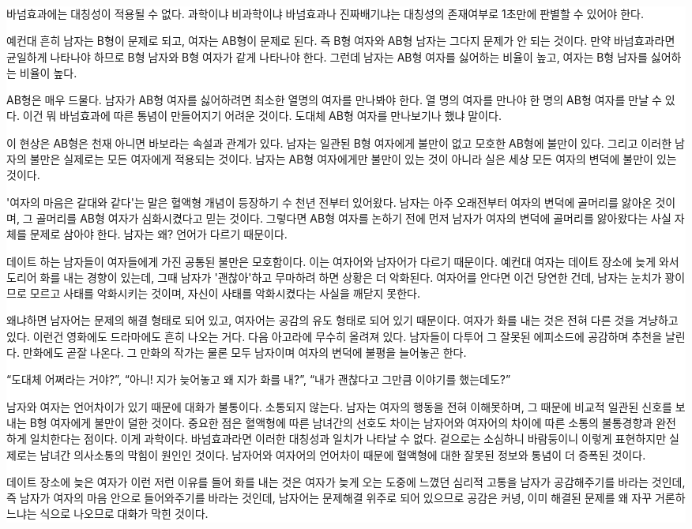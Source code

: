 
  


바넘효과에는 대칭성이 적용될 수 없다. 과학이냐 비과학이냐 바넘효과나 진짜배기냐는 대칭성의 존재여부로 1초만에 판별할 수 있어야 한다. 


  


예컨대 흔히 남자는 B형이 문제로 되고, 여자는 AB형이 문제로 된다. 즉 B형 여자와 AB형 남자는 그다지 문제가 안 되는 것이다. 만약 바넘효과라면 균일하게 나타나야 하므로 B형 남자와 B형 여자가 같게 나타나야 한다. 그런데 남자는 AB형 여자를 싫어하는 비율이 높고, 여자는 B형 남자를 싫어하는 비율이 높다. 


  


AB형은 매우 드물다. 남자가 AB형 여자를 싫어하려면 최소한 열명의 여자를 만나봐야 한다. 열 명의 여자를 만나야 한 명의 AB형 여자를 만날 수 있다. 이건 뭐 바넘효과에 따른 통념이 만들어지기 어려운 것이다. 도대체 AB형 여자를 만나보기나 했냐 말이다.


  


이 현상은 AB형은 천재 아니면 바보라는 속설과 관계가 있다. 남자는 일관된 B형 여자에게 불만이 없고 모호한 AB형에 불만이 있다. 그리고 이러한 남자의 불만은 실제로는 모든 여자에게 적용되는 것이다. 남자는 AB형 여자에게만 불만이 있는 것이 아니라 실은 세상 모든 여자의 변덕에 불만이 있는 것이다. 


  


'여자의 마음은 갈대와 같다'는 말은 혈액형 개념이 등장하기 수 천년 전부터 있어왔다. 남자는 아주 오래전부터 여자의 변덕에 골머리를 앓아온 것이며, 그 골머리를 AB형 여자가 심화시켰다고 믿는 것이다. 그렇다면 AB형 여자를 논하기 전에 먼저 남자가 여자의 변덕에 골머리를 앓아왔다는 사실 자체를 문제로 삼아야 한다. 남자는 왜? 언어가 다르기 때문이다.


  


데이트 하는 남자들이 여자들에게 가진 공통된 불만은 모호함이다. 이는 여자어와 남자어가 다르기 때문이다. 예컨대 여자는 데이트 장소에 늦게 와서 도리어 화를 내는 경향이 있는데, 그때 남자가 '괜찮아'하고 무마하려 하면 상황은 더 악화된다. 여자어를 안다면 이건 당연한 건데, 남자는 눈치가 꽝이므로 모르고 사태를 악화시키는 것이며, 자신이 사태를 악화시켰다는 사실을 깨닫지 못한다. 


  


왜냐하면 남자어는 문제의 해결 형태로 되어 있고, 여자어는 공감의 유도 형태로 되어 있기 때문이다. 여자가 화를 내는 것은 전혀 다른 것을 겨냥하고 있다. 이런건 영화에도 드라마에도 흔히 나오는 거다. 다음 아고라에 무수히 올려져 있다. 남자들이 다투어 그 잘못된 에피소드에 공감하며 추천을 날린다. 만화에도 곧잘 나온다. 그 만화의 작가는 물론 모두 남자이며 여자의 변덕에 불평을 늘어놓곤 한다. 


  


“도대체 어쩌라는 거야?”, “아니! 지가 늦어놓고 왜 지가 화를 내?”, “내가 괜찮다고 그만큼 이야기를 했는데도?” 


  


남자와 여자는 언어차이가 있기 때문에 대화가 불통이다. 소통되지 않는다. 남자는 여자의 행동을 전혀 이해못하며, 그 때문에 비교적 일관된 신호를 보내는 B형 여자에게 불만이 덜한 것이다. 중요한 점은 혈액형에 따른 남녀간의 선호도 차이는 남자어와 여자어의 차이에 따른 소통의 불통경향과 완전하게 일치한다는 점이다. 이게 과학이다. 바넘효과라면 이러한 대칭성과 일치가 나타날 수 없다. 겉으로는 소심하니 바람둥이니 이렇게 표현하지만 실제로는 남녀간 의사소통의 막힘이 원인인 것이다. 남자어와 여자어의 언어차이 때문에 혈액형에 대한 잘못된 정보와 통념이 더 증폭된 것이다.


  


데이트 장소에 늦은 여자가 이런 저런 이유를 들어 화를 내는 것은 여자가 늦게 오는 도중에 느꼈던 심리적 고통을 남자가 공감해주기를 바라는 것인데, 즉 남자가 여자의 마음 안으로 들어와주기를 바라는 것인데, 남자어는 문제해결 위주로 되어 있으므로 공감은 커녕, 이미 해결된 문제를 왜 자꾸 거론하느냐는 식으로 나오므로 대화가 막힌 것이다. 


  
